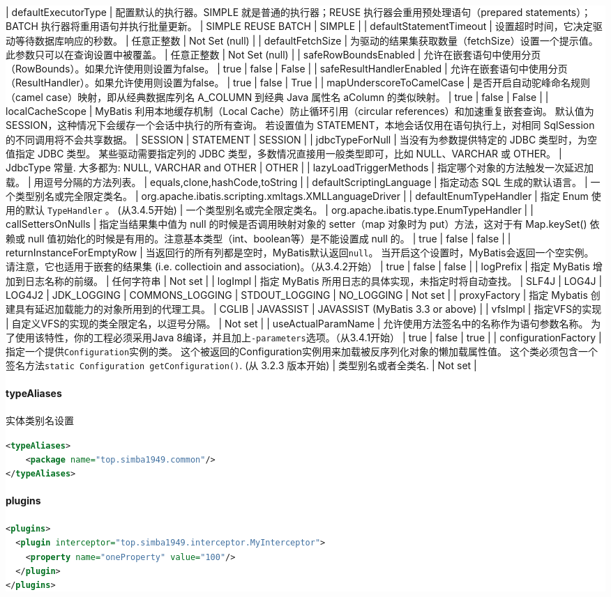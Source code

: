 | defaultExecutorType              | 配置默认的执行器。SIMPLE 就是普通的执行器；REUSE 执行器会重用预处理语句（prepared statements）； BATCH 执行器将重用语句并执行批量更新。 | SIMPLE REUSE BATCH                                           | SIMPLE                                                |
| defaultStatementTimeout          | 设置超时时间，它决定驱动等待数据库响应的秒数。               | 任意正整数                                                   | Not Set (null)                                        |
| defaultFetchSize                 | 为驱动的结果集获取数量（fetchSize）设置一个提示值。此参数只可以在查询设置中被覆盖。 | 任意正整数                                                   | Not Set (null)                                        |
| safeRowBoundsEnabled             | 允许在嵌套语句中使用分页（RowBounds）。如果允许使用则设置为false。 | true \| false                                                | False                                                 |
| safeResultHandlerEnabled         | 允许在嵌套语句中使用分页（ResultHandler）。如果允许使用则设置为false。 | true \| false                                                | True                                                  |
| mapUnderscoreToCamelCase         | 是否开启自动驼峰命名规则（camel case）映射，即从经典数据库列名 A_COLUMN 到经典 Java 属性名 aColumn 的类似映射。 | true \| false                                                | False                                                 |
| localCacheScope                  | MyBatis 利用本地缓存机制（Local Cache）防止循环引用（circular references）和加速重复嵌套查询。 默认值为 SESSION，这种情况下会缓存一个会话中执行的所有查询。 若设置值为 STATEMENT，本地会话仅用在语句执行上，对相同 SqlSession 的不同调用将不会共享数据。 | SESSION \| STATEMENT                                         | SESSION                                               |
| jdbcTypeForNull                  | 当没有为参数提供特定的 JDBC 类型时，为空值指定 JDBC 类型。 某些驱动需要指定列的 JDBC 类型，多数情况直接用一般类型即可，比如 NULL、VARCHAR 或 OTHER。 | JdbcType 常量. 大多都为: NULL, VARCHAR and OTHER             | OTHER                                                 |
| lazyLoadTriggerMethods           | 指定哪个对象的方法触发一次延迟加载。                         | 用逗号分隔的方法列表。                                       | equals,clone,hashCode,toString                        |
| defaultScriptingLanguage         | 指定动态 SQL 生成的默认语言。                                | 一个类型别名或完全限定类名。                                 | org.apache.ibatis.scripting.xmltags.XMLLanguageDriver |
| defaultEnumTypeHandler           | 指定 Enum 使用的默认 `TypeHandler` 。 (从3.4.5开始)          | 一个类型别名或完全限定类名。                                 | org.apache.ibatis.type.EnumTypeHandler                |
| callSettersOnNulls               | 指定当结果集中值为 null 的时候是否调用映射对象的 setter（map 对象时为 put）方法，这对于有 Map.keySet() 依赖或 null 值初始化的时候是有用的。注意基本类型（int、boolean等）是不能设置成 null 的。 | true \| false                                                | false                                                 |
| returnInstanceForEmptyRow        | 当返回行的所有列都是空时，MyBatis默认返回`null`。 当开启这个设置时，MyBatis会返回一个空实例。 请注意，它也适用于嵌套的结果集 (i.e. collectioin and association)。（从3.4.2开始） | true \| false                                                | false                                                 |
| logPrefix                        | 指定 MyBatis 增加到日志名称的前缀。                          | 任何字符串                                                   | Not set                                               |
| logImpl                          | 指定 MyBatis 所用日志的具体实现，未指定时将自动查找。        | SLF4J \| LOG4J \| LOG4J2 \| JDK_LOGGING \| COMMONS_LOGGING \| STDOUT_LOGGING \| NO_LOGGING | Not set                                               |
| proxyFactory                     | 指定 Mybatis 创建具有延迟加载能力的对象所用到的代理工具。    | CGLIB \| JAVASSIST                                           | JAVASSIST (MyBatis 3.3 or above)                      |
| vfsImpl                          | 指定VFS的实现                                                | 自定义VFS的实现的类全限定名，以逗号分隔。                    | Not set                                               |
| useActualParamName               | 允许使用方法签名中的名称作为语句参数名称。 为了使用该特性，你的工程必须采用Java 8编译，并且加上`-parameters`选项。（从3.4.1开始） | true \| false                                                | true                                                  |
| configurationFactory             | 指定一个提供`Configuration`实例的类。 这个被返回的Configuration实例用来加载被反序列化对象的懒加载属性值。 这个类必须包含一个签名方法`static Configuration getConfiguration()`. (从 3.2.3 版本开始) | 类型别名或者全类名.                                          | Not set                                               |

#### typeAliases 

实体类别名设置

```xml
<typeAliases>
	<package name="top.simba1949.common"/>
</typeAliases>
```

#### plugins

```xml
<plugins>
  <plugin interceptor="top.simba1949.interceptor.MyInterceptor">
    <property name="oneProperty" value="100"/>
  </plugin>
</plugins>
```
